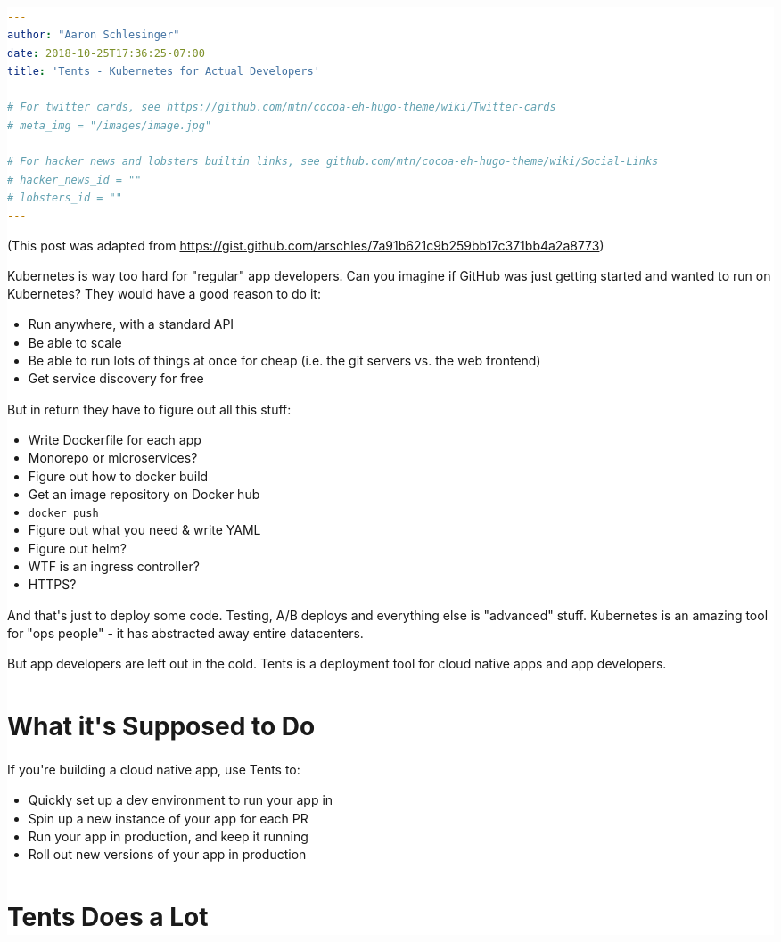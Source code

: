 ```yaml
---
author: "Aaron Schlesinger"
date: 2018-10-25T17:36:25-07:00
title: 'Tents - Kubernetes for Actual Developers'

# For twitter cards, see https://github.com/mtn/cocoa-eh-hugo-theme/wiki/Twitter-cards
# meta_img = "/images/image.jpg"

# For hacker news and lobsters builtin links, see github.com/mtn/cocoa-eh-hugo-theme/wiki/Social-Links
# hacker_news_id = ""
# lobsters_id = ""
---
```


(This post was adapted from https://gist.github.com/arschles/7a91b621c9b259bb17c371bb4a2a8773)

Kubernetes is way too hard for "regular" app developers. Can you imagine if GitHub was just getting started and wanted to run on Kubernetes? They would have a good reason to do it:

- Run anywhere, with a standard API
- Be able to scale
- Be able to run lots of things at once for cheap (i.e. the git servers vs. the web frontend)
- Get service discovery for free


But in return they have to figure out all this stuff:

- Write Dockerfile for each app
- Monorepo or microservices?
- Figure out how to docker build
- Get an image repository on Docker hub
- `docker push`
- Figure out what you need & write YAML
- Figure out helm?
- WTF is an ingress controller?
- HTTPS?

And that's just to deploy some code. Testing, A/B deploys and everything else is "advanced" stuff. Kubernetes is an amazing tool for "ops people" - it has abstracted away entire datacenters.

But app developers are left out in the cold. Tents is a deployment tool for cloud native apps and app developers.

# What it's Supposed to Do

If you're building a cloud native app, use Tents to:

- Quickly set up a dev environment to run your app in
- Spin up a new instance of your app for each PR
- Run your app in production, and keep it running
- Roll out new versions of your app in production

# Tents Does a Lot
